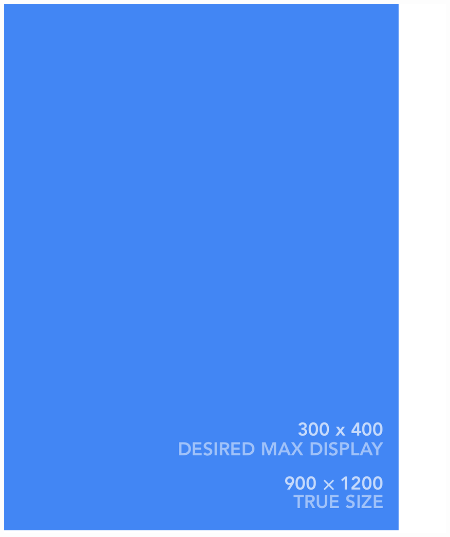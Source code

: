 <img class="bare" src="/assets/garage/image-test-pages/300x400@3x.png" alt="300x400" style="">
</div>
<div class="w-third ph1" style="max-width: calc(300px + 0.5rem);">